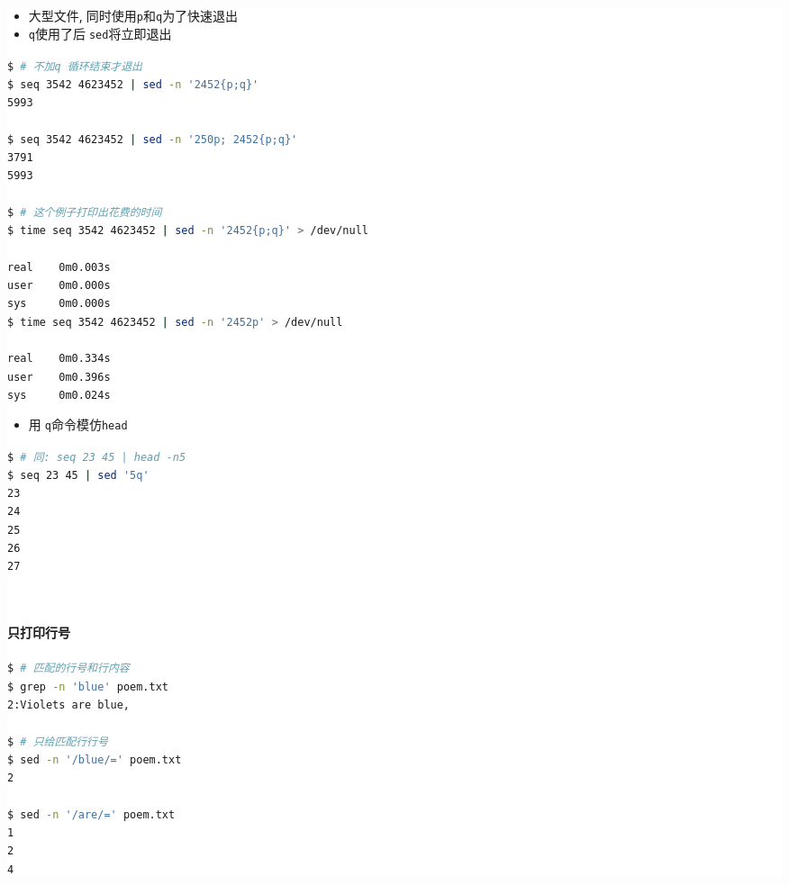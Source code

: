 * 大型文件, 同时使用`p`和`q`为了快速退出
* `q`使用了后 `sed`将立即退出

```bash
$ # 不加q 循环结束才退出
$ seq 3542 4623452 | sed -n '2452{p;q}'
5993

$ seq 3542 4623452 | sed -n '250p; 2452{p;q}'
3791
5993

$ # 这个例子打印出花费的时间
$ time seq 3542 4623452 | sed -n '2452{p;q}' > /dev/null

real    0m0.003s
user    0m0.000s
sys     0m0.000s
$ time seq 3542 4623452 | sed -n '2452p' > /dev/null

real    0m0.334s
user    0m0.396s
sys     0m0.024s
```

* 用  `q`命令模仿`head`

```bash
$ # 同: seq 23 45 | head -n5
$ seq 23 45 | sed '5q'
23
24
25
26
27
```

<br>

#### <a name="只打印行号"></a>只打印行号

```bash
$ # 匹配的行号和行内容
$ grep -n 'blue' poem.txt
2:Violets are blue,

$ # 只给匹配行行号
$ sed -n '/blue/=' poem.txt
2

$ sed -n '/are/=' poem.txt
1
2
4
```

